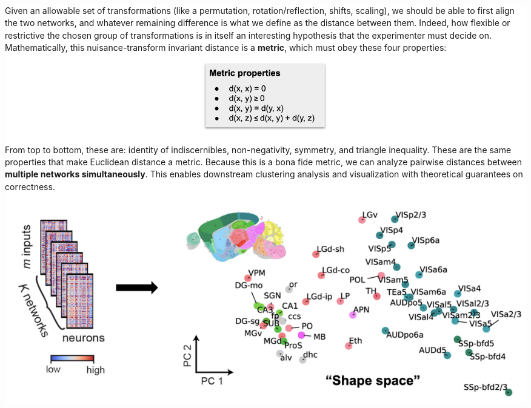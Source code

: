 Given an allowable set of transformations (like a permutation, rotation/reflection, shifts, scaling), we should be able to first align the two networks, and whatever remaining difference is what we define as the distance between them. Indeed, how flexible or restrictive the chosen group of transformations is in itself an interesting hypothesis that the experimenter must decide on. Mathematically, this nuisance-transform invariant distance is a **metric**, which must obey these four properties:

<div style="text-align:center"><img src="/assets/posts/stochastic_shapes/metric_properties.png" style="width:15em"/></div>

From top to bottom, these are: identity of indiscernibles, non-negativity, symmetry, and triangle inequality. These are the same properties that make Euclidean distance a metric. Because this is a bona fide metric, we can analyze pairwise distances between **multiple networks simultaneously**. This enables downstream clustering analysis and visualization with theoretical guarantees on correctness.

<div style="text-align:center"><img src="/assets/posts/stochastic_shapes/abo_mouse.png" /></div>
